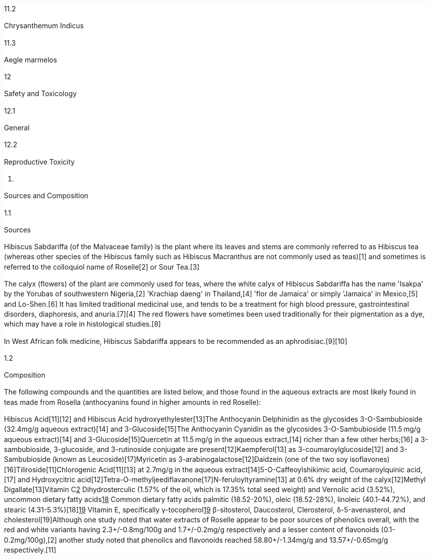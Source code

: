 11.2

Chrysanthemum Indicus

11.3

Aegle marmelos

12

Safety and Toxicology

12.1

General

12.2

Reproductive Toxicity

1.

Sources and Composition

1.1

Sources

Hibiscus Sabdariffa (of the Malvaceae family) is the plant where its leaves and stems are commonly referred to as Hibiscus tea (whereas other species of the Hibiscus family such as Hibiscus Macranthus are not commonly used as teas)[1] and sometimes is referred to the colloquiol name of Roselle[2] or Sour Tea.[3]

The calyx (flowers) of the plant are commonly used for teas, where the white calyx of Hibiscus Sabdariffa has the name 'Isakpa' by the Yorubas of southwestern Nigeria,[2] 'Krachiap daeng' in Thailand,[4] 'flor de Jamaica' or simply 'Jamaica' in Mexico,[5] and Lo-Shen.[6] It has limited traditional medicinal use, and tends to be a treatment for high blood pressure, gastrointestinal disorders, diaphoresis, and anuria.[7][4] The red flowers have sometimes been used traditionally for their pigmentation as a dye, which may have a role in histological studies.[8]

In West African folk medicine, Hibiscus Sabdariffa appears to be recommended as an aphrodisiac.[9][10]

1.2

Composition

The following compounds and the quantities are listed below, and those found in the aqueous extracts are most likely found in teas made from Rosella (anthocyanins found in higher amounts in red Roselle):

Hibiscus Acid[11][12] and Hibiscus Acid hydroxyethylester[13]The Anthocyanin Delphinidin as the glycosides 3-O-Sambubioside (32.4mg/g aqueous extract)[14] and 3-Glucoside[15]The Anthocyanin Cyanidin as the glycosides 3-O-Sambubioside (11.5 mg/g aqueous extract)[14] and 3-Glucoside[15]Quercetin at 11.5 mg/g in the aqueous extract,[14] richer than a few other herbs;[16] a 3-sambubioside, 3-glucoside, and 3-rutinoside conjugate are present[12]Kaempferol[13] as 3-coumaroylglucoside[12] and 3-Sambubioside (known as Leucoside)[17]Myricetin as 3-arabinogalactose[12]Daidzein (one of the two soy isoflavones)[16]Tiliroside[11]Chlorogenic Acid[11][13] at 2.7mg/g in the aqueous extract[14]5-O-Caffeoylshikimic acid, Coumaroylquinic acid,[17] and Hydroxycitric acid[12]Tetra-O-methyljeediflavanone[17]N-feruloyltyramine[13] at 0.6% dry weight of the calyx[12]Methyl Digallate[13]Vitamin C[2](Seeds) Dihydrosterculic (1.57% of the oil, which is 17.35% total seed weight) and Vernolic acid (3.52%), uncommon dietary fatty acids[18](Seeds) Common dietary fatty acids palmitic (18.52-20%), oleic (18.52-28%), linoleic (40.1-44.72%), and stearic (4.31-5.3%)[18][19](Seeds) VItamin E, specifically γ-tocopherol[19](Seeds) β-sitosterol, Daucosterol, Clerosterol, δ-5-avenasterol, and cholesterol[19]Although one study noted that water extracts of Roselle appear to be poor sources of phenolics overall, with the red and white variants having 2.3+/-0.8mg/100g and 1.7+/-0.2mg/g respectively and a lesser content of flavonoids (0.1-0.2mg/100g),[2] another study noted that phenolics and flavonoids reached 58.80+/-1.34mg/g and 13.57+/-0.65mg/g respectively.[11]
